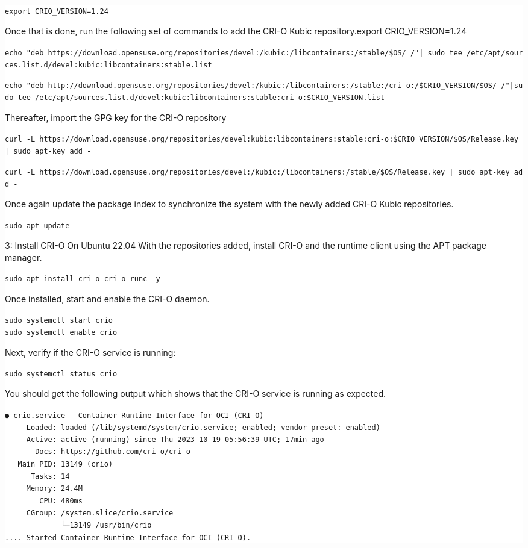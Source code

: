 ```
export CRIO_VERSION=1.24
```

Once that is done, run the following set of commands to add the CRI-O Kubic repository.export CRIO_VERSION=1.24
```
echo "deb https://download.opensuse.org/repositories/devel:/kubic:/libcontainers:/stable/$OS/ /"| sudo tee /etc/apt/sources.list.d/devel:kubic:libcontainers:stable.list
```

```
echo "deb http://download.opensuse.org/repositories/devel:/kubic:/libcontainers:/stable:/cri-o:/$CRIO_VERSION/$OS/ /"|sudo tee /etc/apt/sources.list.d/devel:kubic:libcontainers:stable:cri-o:$CRIO_VERSION.list
```

Thereafter, import the GPG key for the CRI-O repository

```
curl -L https://download.opensuse.org/repositories/devel:kubic:libcontainers:stable:cri-o:$CRIO_VERSION/$OS/Release.key | sudo apt-key add -
```

```
curl -L https://download.opensuse.org/repositories/devel:/kubic:/libcontainers:/stable/$OS/Release.key | sudo apt-key add -
```

Once again update the package index to synchronize the system with the newly added CRI-O Kubic repositories.
```
sudo apt update
```

3: Install CRI-O On Ubuntu 22.04
With the repositories added, install CRI-O and the runtime client using the APT package manager.

```
sudo apt install cri-o cri-o-runc -y
```

Once installed, start and enable the CRI-O daemon.
```
sudo systemctl start crio
sudo systemctl enable crio
```
Next, verify if the CRI-O service is running:
```
sudo systemctl status crio
```
You should get the following output which shows that the CRI-O service is running as expected.
```
● crio.service - Container Runtime Interface for OCI (CRI-O)
     Loaded: loaded (/lib/systemd/system/crio.service; enabled; vendor preset: enabled)
     Active: active (running) since Thu 2023-10-19 05:56:39 UTC; 17min ago
       Docs: https://github.com/cri-o/cri-o
   Main PID: 13149 (crio)
      Tasks: 14
     Memory: 24.4M
        CPU: 480ms
     CGroup: /system.slice/crio.service
             └─13149 /usr/bin/crio
.... Started Container Runtime Interface for OCI (CRI-O).
```

